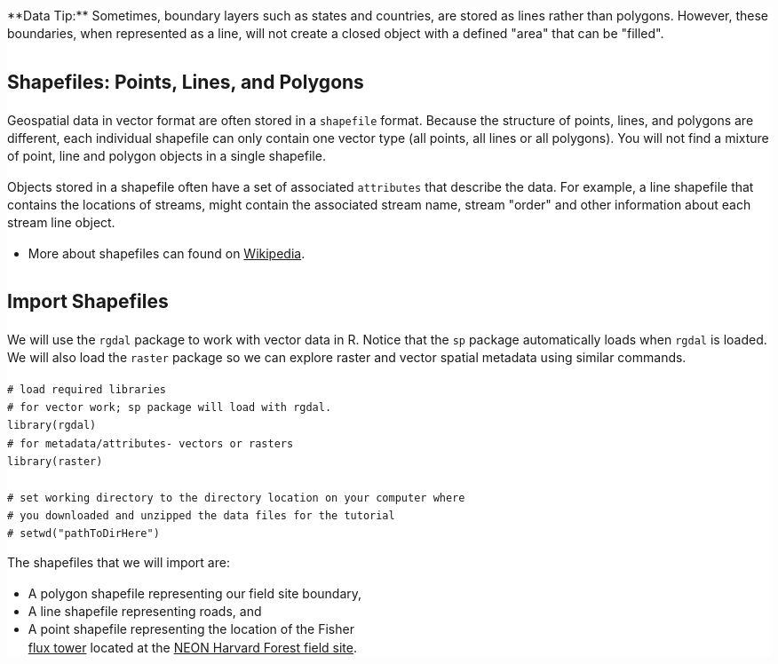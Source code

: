  <div id="ds-dataTip" markdown="1">
<i class="fa fa-star"></i> **Data Tip:** Sometimes, boundary layers such as 
 states and countries, are stored as lines rather than polygons. However, these
 boundaries, when represented as a line, will not create a closed object with a defined "area" that can be "filled".
</div>

## Shapefiles: Points, Lines, and Polygons
Geospatial data in vector format are often stored in a `shapefile` format. 
Because the structure of points, lines, and polygons are different, each
individual shapefile can only contain one vector type (all points, all lines
or all polygons). You will not find a mixture of point, line and polygon
objects in a single shapefile.

Objects stored in a shapefile often have a set of associated `attributes` that
describe the data. For example, a line shapefile that contains the locations of 
streams, might contain the associated stream name, stream "order" and other
information about each stream line object.

* More about shapefiles can found on
<a href="https://en.wikipedia.org/wiki/Shapefile" target="_blank">Wikipedia</a>.

## Import Shapefiles

We will use the `rgdal` package to work with vector data in R. Notice that the
`sp` package automatically loads when `rgdal` is loaded. We will also load the
`raster` package so we can explore raster and vector spatial metadata using similar commands.


    # load required libraries
    # for vector work; sp package will load with rgdal.
    library(rgdal)  
    # for metadata/attributes- vectors or rasters
    library(raster) 
    
    # set working directory to the directory location on your computer where
    # you downloaded and unzipped the data files for the tutorial
    # setwd("pathToDirHere")

The shapefiles that we will import are:

* A polygon shapefile representing our field site boundary, 
* A line shapefile representing roads, and 
* A point shapefile representing the location of the Fisher   
<a href="https://www.neonscience.org/data-collection/flux-tower-measurements" target="_blank">flux tower</a> 
located at the
<a href="https://www.neonscience.org/field-sites/field-sites-map/HARV" target="_blank"> NEON Harvard Forest field site</a>.
